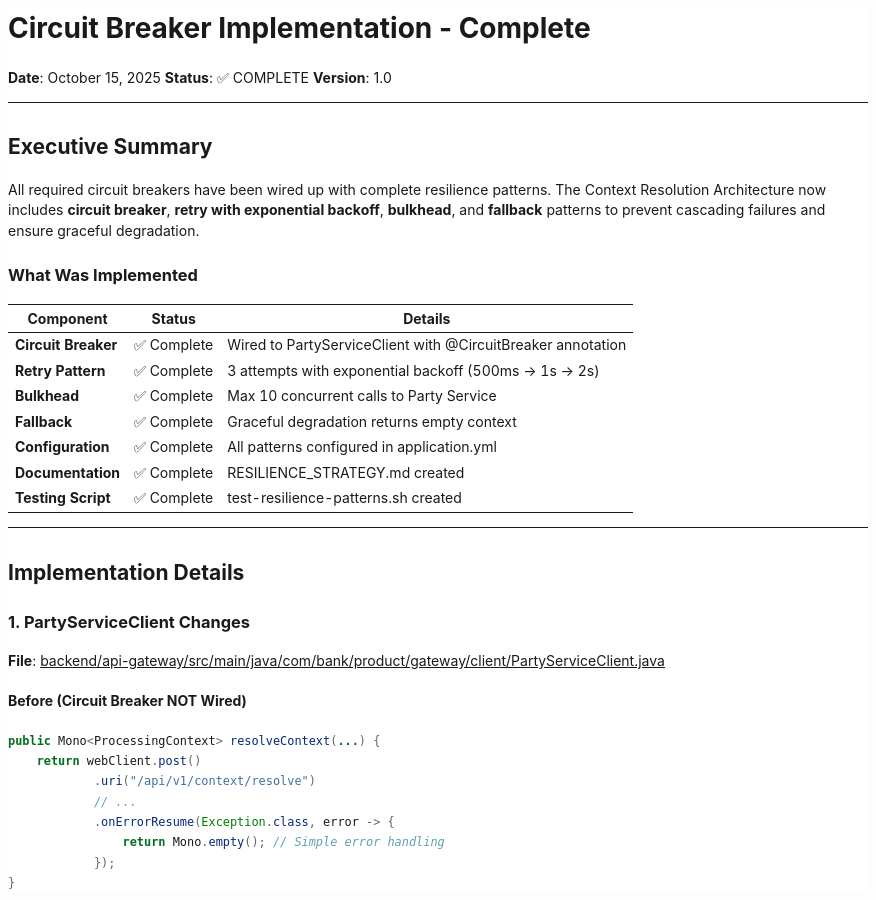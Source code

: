 # Circuit Breaker Implementation - Complete

**Date**: October 15, 2025
**Status**: ✅ COMPLETE
**Version**: 1.0

---

## Executive Summary

All required circuit breakers have been wired up with complete resilience patterns. The Context Resolution Architecture now includes **circuit breaker**, **retry with exponential backoff**, **bulkhead**, and **fallback** patterns to prevent cascading failures and ensure graceful degradation.

### What Was Implemented

| Component | Status | Details |
|-----------|--------|---------|
| **Circuit Breaker** | ✅ Complete | Wired to PartyServiceClient with @CircuitBreaker annotation |
| **Retry Pattern** | ✅ Complete | 3 attempts with exponential backoff (500ms → 1s → 2s) |
| **Bulkhead** | ✅ Complete | Max 10 concurrent calls to Party Service |
| **Fallback** | ✅ Complete | Graceful degradation returns empty context |
| **Configuration** | ✅ Complete | All patterns configured in application.yml |
| **Documentation** | ✅ Complete | RESILIENCE_STRATEGY.md created |
| **Testing Script** | ✅ Complete | test-resilience-patterns.sh created |

---

## Implementation Details

### 1. PartyServiceClient Changes

**File**: [backend/api-gateway/src/main/java/com/bank/product/gateway/client/PartyServiceClient.java](backend/api-gateway/src/main/java/com/bank/product/gateway/client/PartyServiceClient.java)

#### Before (Circuit Breaker NOT Wired)

```java
public Mono<ProcessingContext> resolveContext(...) {
    return webClient.post()
            .uri("/api/v1/context/resolve")
            // ...
            .onErrorResume(Exception.class, error -> {
                return Mono.empty(); // Simple error handling
            });
}
```
